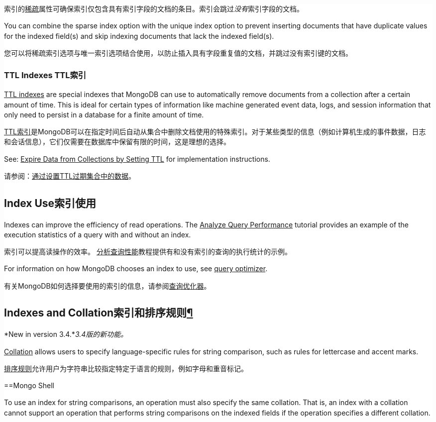 索引的[稀疏](https://docs.mongodb.com/manual/core/index-sparse/)属性可确保索引仅包含具有索引字段的文档的条目。索引会跳过*没有*索引字段的文档。

You can combine the sparse index option with the unique index option to prevent inserting documents that have duplicate values for the indexed field(s) and skip indexing documents that lack the indexed field(s).

您可以将稀疏索引选项与唯一索引选项结合使用，以防止插入具有字段重复值的文档，并跳过没有索引键的文档。



### TTL Indexes TTL索引

[TTL indexes](https://docs.mongodb.com/manual/core/index-ttl/) are special indexes that MongoDB can use to automatically remove documents from a collection after a certain amount of time. This is ideal for certain types of information like machine generated event data, logs, and session information that only need to persist in a database for a finite amount of time.

[TTL索引](https://docs.mongodb.com/manual/core/index-ttl/)是MongoDB可以在指定时间后自动从集合中删除文档使用的特殊索引。对于某些类型的信息（例如计算机生成的事件数据，日志和会话信息），它们仅需要在数据库中保留有限的时间，这是理想的选择。

See: [Expire Data from Collections by Setting TTL](https://docs.mongodb.com/manual/tutorial/expire-data/) for implementation instructions.

请参阅：[通过设置TTL](https://docs.mongodb.com/manual/tutorial/expire-data/)[过期集合中的数据](https://docs.mongodb.com/manual/tutorial/expire-data/)。



## Index Use索引使用

Indexes can improve the efficiency of read operations. The [Analyze Query Performance](https://docs.mongodb.com/manual/tutorial/analyze-query-plan/) tutorial provides an example of the execution statistics of a query with and without an index.

索引可以提高读操作的效率。 [分析查询性能](https://docs.mongodb.com/manual/tutorial/analyze-query-plan/)教程提供有和没有索引的查询的执行统计的示例。

For information on how MongoDB chooses an index to use, see [query optimizer](https://docs.mongodb.com/manual/core/query-plans/#read-operations-query-optimization).

有关MongoDB如何选择要使用的索引的信息，请参阅[查询优化器](https://docs.mongodb.com/manual/core/query-plans/#read-operations-query-optimization)。



## Indexes and Collation索引和排序规则[¶](https://docs.mongodb.com/manual/indexes/#indexes-and-collation)

*New in version 3.4.**3.4版的新功能。*

[Collation](https://docs.mongodb.com/manual/reference/collation/) allows users to specify language-specific rules for string comparison, such as rules for lettercase and accent marks.

[排序规则](https://docs.mongodb.com/manual/reference/collation/)允许用户为字符串比较指定特定于语言的规则，例如字母和重音标记。

==Mongo Shell

To use an index for string comparisons, an operation must also specify the same collation. That is, an index with a collation cannot support an operation that performs string comparisons on the indexed fields if the operation specifies a different collation.
